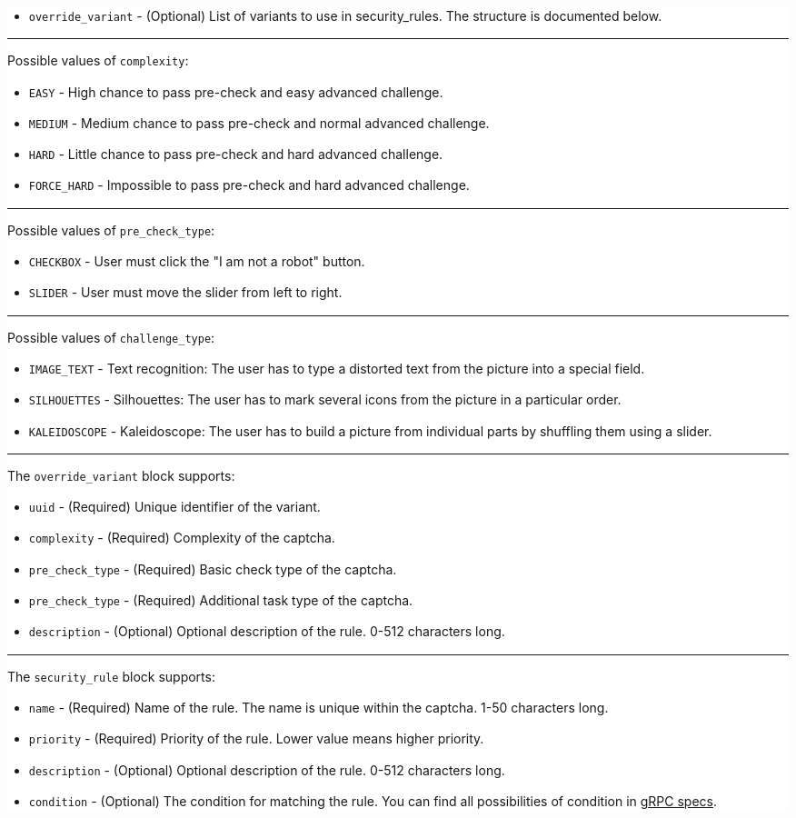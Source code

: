 * `override_variant` - (Optional) List of variants to use in security_rules. The structure is documented below.

---

Possible values of `complexity`:

* `EASY` - High chance to pass pre-check and easy advanced challenge.

* `MEDIUM` - Medium chance to pass pre-check and normal advanced challenge.

* `HARD` - Little chance to pass pre-check and hard advanced challenge.

* `FORCE_HARD` - Impossible to pass pre-check and hard advanced challenge.

---

Possible values of `pre_check_type`:

* `CHECKBOX` - User must click the "I am not a robot" button.

* `SLIDER` - User must move the slider from left to right.

---

Possible values of `challenge_type`:

* `IMAGE_TEXT` - Text recognition: The user has to type a distorted text from the picture into a special field.

* `SILHOUETTES` - Silhouettes: The user has to mark several icons from the picture in a particular order.

* `KALEIDOSCOPE` - Kaleidoscope: The user has to build a picture from individual parts by shuffling them using a slider.

---

The `override_variant` block supports:

* `uuid` - (Required) Unique identifier of the variant.

* `complexity` - (Required) Complexity of the captcha.

* `pre_check_type` - (Required) Basic check type of the captcha.

* `pre_check_type` - (Required) Additional task type of the captcha.

* `description` - (Optional) Optional description of the rule. 0-512 characters long.

---

The `security_rule` block supports:

* `name` - (Required) Name of the rule. The name is unique within the captcha. 1-50 characters long.

* `priority` - (Required) Priority of the rule. Lower value means higher priority.

* `description` - (Optional) Optional description of the rule. 0-512 characters long.

* `condition` - (Optional) The condition for matching the rule. You can find all possibilities of condition in [gRPC specs](https://github.com/yandex-cloud/cloudapi/blob/master/yandex/cloud/smartcaptcha/v1/captcha.proto).  
